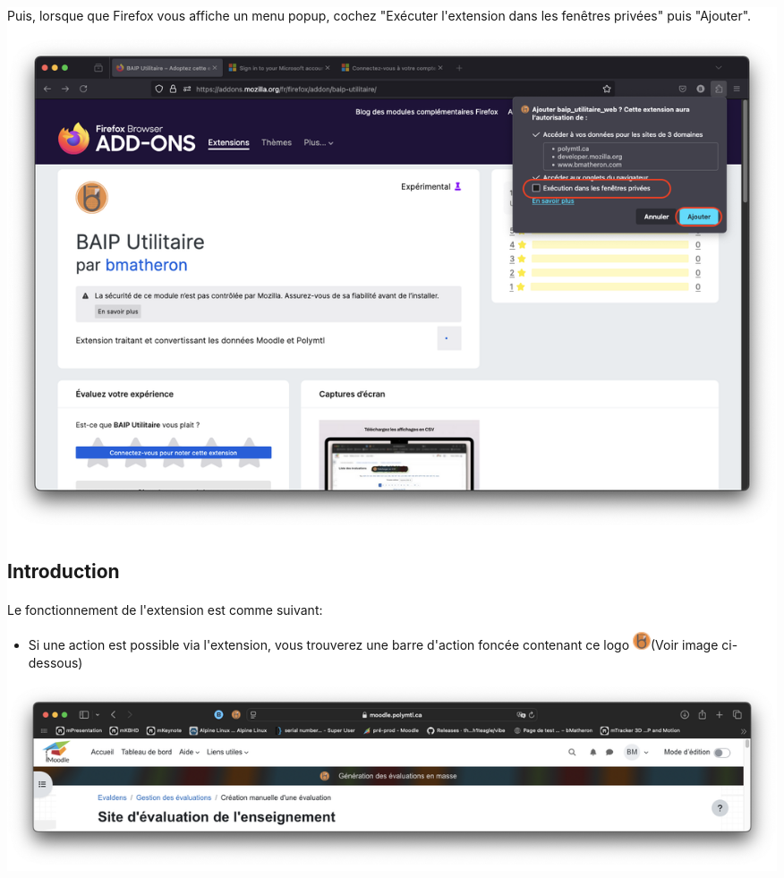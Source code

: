Puis, lorsque que Firefox vous affiche un menu popup, cochez "Exécuter l'extension dans les fenêtres privées" puis "Ajouter".  

<img src="./images/firefoxsetting.png">

## Introduction

Le fonctionnement de l'extension est comme suivant:
- Si une action est possible via l'extension, vous trouverez une barre d'action foncée contenant ce logo <img src="./images/icon-48.png" width="20">(Voir image ci-dessous)
<img src="./images/extbar.png">

